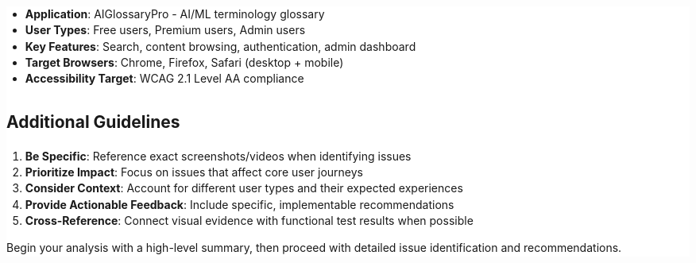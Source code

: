 - **Application**: AIGlossaryPro - AI/ML terminology glossary
- **User Types**: Free users, Premium users, Admin users
- **Key Features**: Search, content browsing, authentication, admin dashboard
- **Target Browsers**: Chrome, Firefox, Safari (desktop + mobile)
- **Accessibility Target**: WCAG 2.1 Level AA compliance

## Additional Guidelines

1. **Be Specific**: Reference exact screenshots/videos when identifying issues
2. **Prioritize Impact**: Focus on issues that affect core user journeys
3. **Consider Context**: Account for different user types and their expected experiences
4. **Provide Actionable Feedback**: Include specific, implementable recommendations
5. **Cross-Reference**: Connect visual evidence with functional test results when possible

Begin your analysis with a high-level summary, then proceed with detailed issue identification and recommendations.
